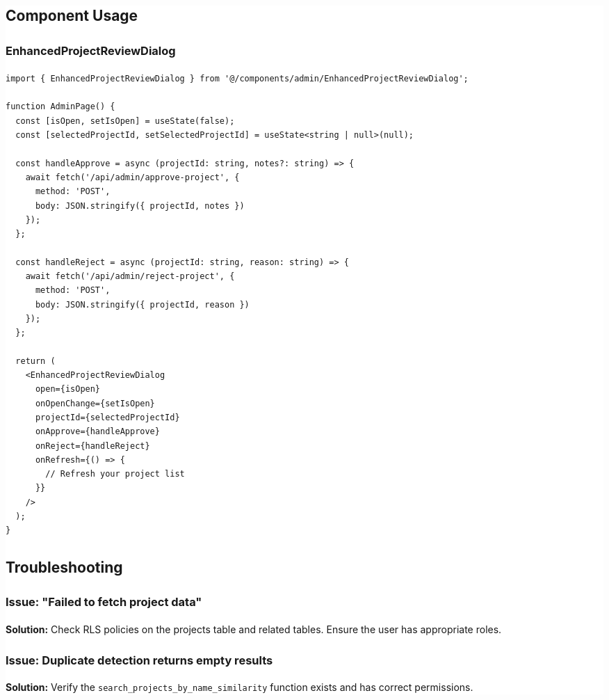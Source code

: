 ## Component Usage

### EnhancedProjectReviewDialog

```tsx
import { EnhancedProjectReviewDialog } from '@/components/admin/EnhancedProjectReviewDialog';

function AdminPage() {
  const [isOpen, setIsOpen] = useState(false);
  const [selectedProjectId, setSelectedProjectId] = useState<string | null>(null);

  const handleApprove = async (projectId: string, notes?: string) => {
    await fetch('/api/admin/approve-project', {
      method: 'POST',
      body: JSON.stringify({ projectId, notes })
    });
  };

  const handleReject = async (projectId: string, reason: string) => {
    await fetch('/api/admin/reject-project', {
      method: 'POST',
      body: JSON.stringify({ projectId, reason })
    });
  };

  return (
    <EnhancedProjectReviewDialog
      open={isOpen}
      onOpenChange={setIsOpen}
      projectId={selectedProjectId}
      onApprove={handleApprove}
      onReject={handleReject}
      onRefresh={() => {
        // Refresh your project list
      }}
    />
  );
}
```

## Troubleshooting

### Issue: "Failed to fetch project data"
**Solution:** Check RLS policies on the projects table and related tables. Ensure the user has appropriate roles.

### Issue: Duplicate detection returns empty results
**Solution:** Verify the `search_projects_by_name_similarity` function exists and has correct permissions.
